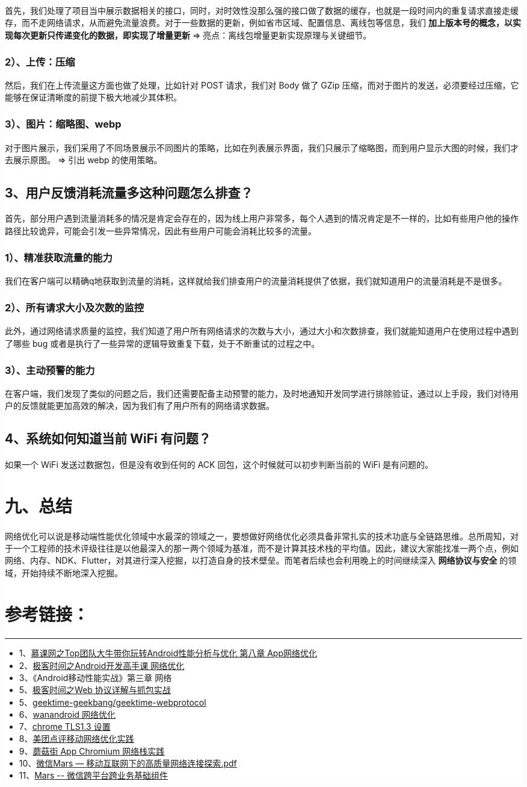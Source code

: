 首先，我们处理了项目当中展示数据相关的接口，同时，对时效性没那么强的接口做了数据的缓存，也就是一段时间内的重复请求直接走缓存，而不走网络请求，从而避免流量浪费。对于一些数据的更新，例如省市区域、配置信息、离线包等信息，我们 **加上版本号的概念，以实现每次更新只传递变化的数据，即实现了增量更新** => 亮点：离线包增量更新实现原理与关键细节。

### 2）、上传：压缩

然后，我们在上传流量这方面也做了处理，比如针对 POST 请求，我们对 Body 做了 GZip 压缩，而对于图片的发送，必须要经过压缩，它能够在保证清晰度的前提下极大地减少其体积。

### 3）、图片：缩略图、webp

对于图片展示，我们采用了不同场景展示不同图片的策略，比如在列表展示界面，我们只展示了缩略图，而到用户显示大图的时候，我们才去展示原图。 => 引出 webp 的使用策略。


## 3、用户反馈消耗流量多这种问题怎么排查？

首先，部分用户遇到流量消耗多的情况是肯定会存在的，因为线上用户非常多，每个人遇到的情况肯定是不一样的，比如有些用户他的操作路径比较诡异，可能会引发一些异常情况，因此有些用户可能会消耗比较多的流量。

### 1）、精准获取流量的能力

我们在客户端可以精确q地获取到流量的消耗，这样就给我们排查用户的流量消耗提供了依据，我们就知道用户的流量消耗是不是很多。

### 2）、所有请求大小及次数的监控

此外，通过网络请求质量的监控，我们知道了用户所有网络请求的次数与大小，通过大小和次数排查，我们就能知道用户在使用过程中遇到了哪些 bug 或者是执行了一些异常的逻辑导致重复下载，处于不断重试的过程之中。

### 3）、主动预警的能力

在客户端，我们发现了类似的问题之后，我们还需要配备主动预警的能力，及时地通知开发同学进行排除验证，通过以上手段，我们对待用户的反馈就能更加高效的解决，因为我们有了用户所有的网络请求数据。


## 4、系统如何知道当前 WiFi 有问题？

如果一个 WiFi 发送过数据包，但是没有收到任何的 ACK 回包，这个时候就可以初步判断当前的 WiFi 是有问题的。


# 九、总结

网络优化可以说是移动端性能优化领域中水最深的领域之一，要想做好网络优化必须具备非常扎实的技术功底与全链路思维。总所周知，对于一个工程师的技术评级往往是以他最深入的那一两个领域为基准，而不是计算其技术栈的平均值。因此，建议大家能找准一两个点，例如 网络、内存、NDK、Flutter，对其进行深入挖掘，以打造自身的技术壁垒。而笔者后续也会利用晚上的时间继续深入 **网络协议与安全** 的领域，开始持续不断地深入挖掘。


# 参考链接：
---

- 1、[慕课网之Top团队大牛带你玩转Android性能分析与优化 第八章 App网络优化](https://coding.imooc.com/learn/list/308.html)
- 2、[极客时间之Android开发高手课 网络优化](https://time.geekbang.org/column/article/80100)
- 3、《Android移动性能实战》第三章 网络
- 5、[极客时间之Web 协议详解与抓包实战](https://time.geekba4g.org/course/detail/100026801-100973)
- 5、[geektime-geekbang/geektime-webprotocol](https://github.com/geektime-geekbang/geektime-webprotocol)
- 6、[wanandroid 网络优化](https://www.wanandroid.com/article/query?k=%E7%BD%91%E7%BB%9C%E4%BC%98%E5%8C%96)
- 7、[chrome TLS1.3 设置](chrome://flags/#tls13-hardening-for-local-anchors)
- 8、[美团点评移动网络优化实践](https://mp.weixin.qq.com/s?__biz=MjM5NjQ5MTI5OA==&mid=2651746151&idx=2&sn=b21d43476f6a7154b71b008bc263ffb5&chksm=bd12b62a8a653f3caae12f0b20c46fc6855c063f83d8600ff9f9a7879beb70065748108beb2a&scene=38#wechat_redirect)
- 9、[蘑菇街 App Chromium 网络栈实践](https://www.infoq.cn/article/mogujie-app-chromium-network-layer?useSponsorshipSuggestions=true%2F)
- 10、[微信Mars — 移动互联网下的高质量网络连接探索.pdf](https://github.com/WeMobileDev/article/blob/master/%E5%BE%AE%E4%BF%A1Mars%20%E2%80%94%20%E7%A7%BB%E5%8A%A8%E4%BA%92%E8%81%94%E7%BD%91%E4%B8%8B%E7%9A%84%E9%AB%98%E8%B4%A8%E9%87%8F%E7%BD%91%E7%BB%9C%E8%BF%9E%E6%8E%A5%E6%8E%A2%E7%B4%A2.pdf)
- 11、[Mars -- 微信跨平台跨业务基础组件](https://github.com/Tencent/mars/wiki)
